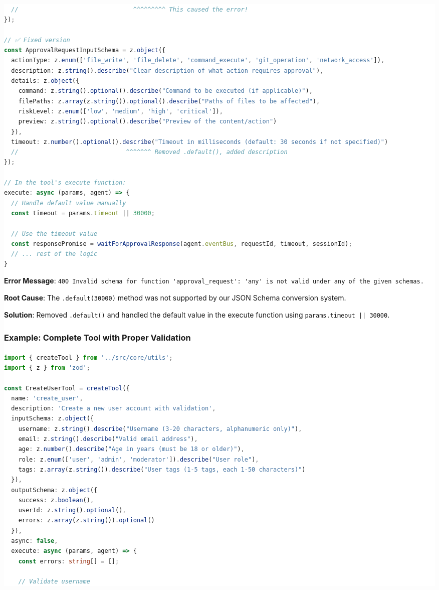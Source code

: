 ```typescript
  //                                ^^^^^^^^^ This caused the error!
});

// ✅ Fixed version
const ApprovalRequestInputSchema = z.object({
  actionType: z.enum(['file_write', 'file_delete', 'command_execute', 'git_operation', 'network_access']),
  description: z.string().describe("Clear description of what action requires approval"),
  details: z.object({
    command: z.string().optional().describe("Command to be executed (if applicable)"),
    filePaths: z.array(z.string()).optional().describe("Paths of files to be affected"),
    riskLevel: z.enum(['low', 'medium', 'high', 'critical']),
    preview: z.string().optional().describe("Preview of the content/action")
  }),
  timeout: z.number().optional().describe("Timeout in milliseconds (default: 30 seconds if not specified)")
  //                              ^^^^^^^ Removed .default(), added description
});

// In the tool's execute function:
execute: async (params, agent) => {
  // Handle default value manually
  const timeout = params.timeout || 30000;
  
  // Use the timeout value
  const responsePromise = waitForApprovalResponse(agent.eventBus, requestId, timeout, sessionId);
  // ... rest of the logic
}
```

**Error Message**: `400 Invalid schema for function 'approval_request': 'any' is not valid under any of the given schemas.`

**Root Cause**: The `.default(30000)` method was not supported by our JSON Schema conversion system.

**Solution**: Removed `.default()` and handled the default value in the execute function using `params.timeout || 30000`.

### Example: Complete Tool with Proper Validation

```typescript
import { createTool } from '../src/core/utils';
import { z } from 'zod';

const CreateUserTool = createTool({
  name: 'create_user',
  description: 'Create a new user account with validation',
  inputSchema: z.object({
    username: z.string().describe("Username (3-20 characters, alphanumeric only)"),
    email: z.string().describe("Valid email address"),
    age: z.number().describe("Age in years (must be 18 or older)"),
    role: z.enum(['user', 'admin', 'moderator']).describe("User role"),
    tags: z.array(z.string()).describe("User tags (1-5 tags, each 1-50 characters)")
  }),
  outputSchema: z.object({
    success: z.boolean(),
    userId: z.string().optional(),
    errors: z.array(z.string()).optional()
  }),
  async: false,
  execute: async (params, agent) => {
    const errors: string[] = [];
    
    // Validate username
```